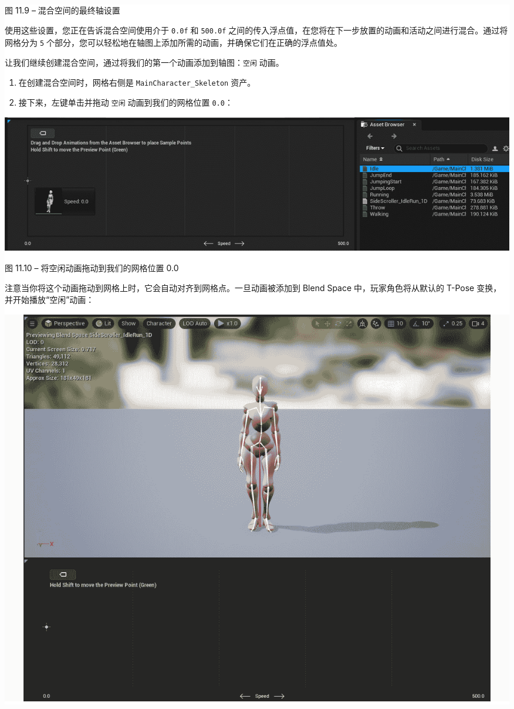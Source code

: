 图 11.9 – 混合空间的最终轴设置

使用这些设置，您正在告诉混合空间使用介于 `0.0f` 和 `500.0f` 之间的传入浮点值，在您将在下一步放置的动画和活动之间进行混合。通过将网格分为 `5` 个部分，您可以轻松地在轴图上添加所需的动画，并确保它们在正确的浮点值处。

让我们继续创建混合空间，通过将我们的第一个动画添加到轴图：`空闲` 动画。

1.  在创建混合空间时，网格右侧是 `MainCharacter_Skeleton` 资产。

1.  接下来，左键单击并拖动 `空闲` 动画到我们的网格位置 `0.0`：

![图 11.10 – 将空闲动画拖动到我们的网格位置 0.0](img/Figure_11.10_B18531.jpg)

图 11.10 – 将空闲动画拖动到我们的网格位置 0.0

注意当你将这个动画拖动到网格上时，它会自动对齐到网格点。一旦动画被添加到 Blend Space 中，玩家角色将从默认的 T-Pose 变换，并开始播放“空闲”动画：

![图 11.11 – 将空闲动画添加到 1D Blend Space 后，玩家角色开始动画](img/Figure_11.11_B18531.jpg)

